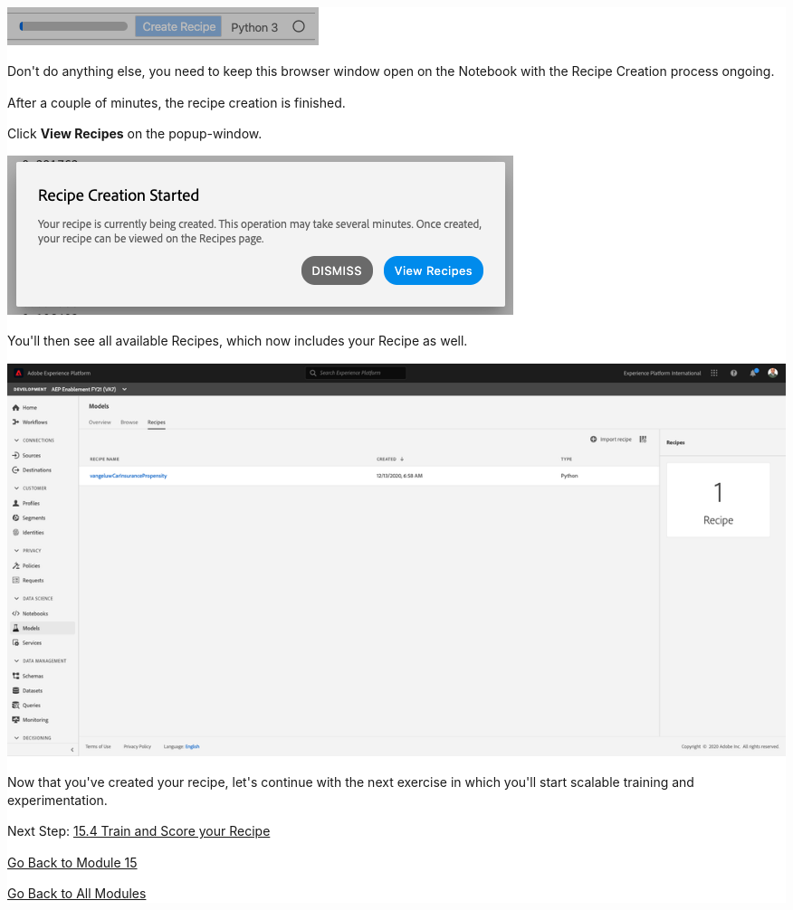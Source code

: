 ![DSW](./images/progress.png)

Don't do anything else, you need to keep this browser window open on the Notebook with the Recipe Creation process ongoing.

After a couple of minutes, the recipe creation is finished.

Click **View Recipes** on the popup-window.

![DSW](./images/popup.png)

You'll then see all available Recipes, which now includes your Recipe as well.

![DSW](./images/menurec.png)

Now that you've created your recipe, let's continue with the next exercise in which you'll start scalable training and experimentation.

Next Step: [15.4 Train and Score your Recipe](./ex4.md)

[Go Back to Module 15](./data-science-workspace-car-insurance-sales-propensity.md)

[Go Back to All Modules](../../overview.md)
